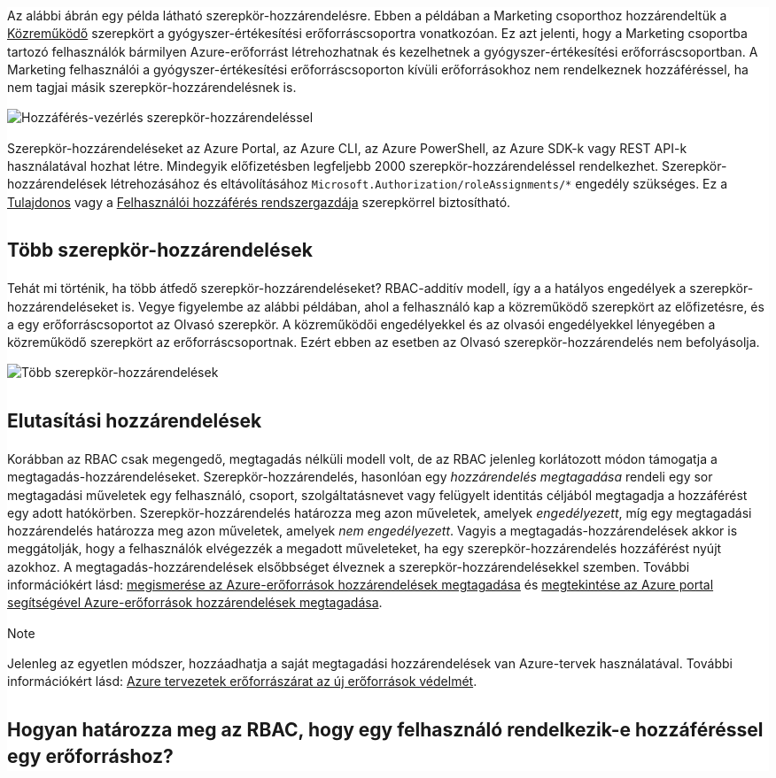 Az alábbi ábrán egy példa látható szerepkör-hozzárendelésre. Ebben a példában a Marketing csoporthoz hozzárendeltük a [Közreműködő](built-in-roles.md#contributor) szerepkört a gyógyszer-értékesítési erőforráscsoportra vonatkozóan. Ez azt jelenti, hogy a Marketing csoportba tartozó felhasználók bármilyen Azure-erőforrást létrehozhatnak és kezelhetnek a gyógyszer-értékesítési erőforráscsoportban. A Marketing felhasználói a gyógyszer-értékesítési erőforráscsoporton kívüli erőforrásokhoz nem rendelkeznek hozzáféréssel, ha nem tagjai másik szerepkör-hozzárendelésnek is.

![Hozzáférés-vezérlés szerepkör-hozzárendeléssel](./media/overview/rbac-overview.png)

Szerepkör-hozzárendeléseket az Azure Portal, az Azure CLI, az Azure PowerShell, az Azure SDK-k vagy REST API-k használatával hozhat létre. Mindegyik előfizetésben legfeljebb 2000 szerepkör-hozzárendeléssel rendelkezhet. Szerepkör-hozzárendelések létrehozásához és eltávolításához `Microsoft.Authorization/roleAssignments/*` engedély szükséges. Ez a [Tulajdonos](built-in-roles.md#owner) vagy a [Felhasználói hozzáférés rendszergazdája](built-in-roles.md#user-access-administrator) szerepkörrel biztosítható.

## <a name="multiple-role-assignments"></a>Több szerepkör-hozzárendelések

Tehát mi történik, ha több átfedő szerepkör-hozzárendeléseket? RBAC-additív modell, így a a hatályos engedélyek a szerepkör-hozzárendeléseket is. Vegye figyelembe az alábbi példában, ahol a felhasználó kap a közreműködő szerepkört az előfizetésre, és a egy erőforráscsoportot az Olvasó szerepkör. A közreműködői engedélyekkel és az olvasói engedélyekkel lényegében a közreműködő szerepkört az erőforráscsoportnak. Ezért ebben az esetben az Olvasó szerepkör-hozzárendelés nem befolyásolja.

![Több szerepkör-hozzárendelések](./media/overview/rbac-multiple-roles.png)

## <a name="deny-assignments"></a>Elutasítási hozzárendelések

Korábban az RBAC csak megengedő, megtagadás nélküli modell volt, de az RBAC jelenleg korlátozott módon támogatja a megtagadás-hozzárendeléseket. Szerepkör-hozzárendelés, hasonlóan egy *hozzárendelés megtagadása* rendeli egy sor megtagadási műveletek egy felhasználó, csoport, szolgáltatásnevet vagy felügyelt identitás céljából megtagadja a hozzáférést egy adott hatókörben. Szerepkör-hozzárendelés határozza meg azon műveletek, amelyek *engedélyezett*, míg egy megtagadási hozzárendelés határozza meg azon műveletek, amelyek *nem engedélyezett*. Vagyis a megtagadás-hozzárendelések akkor is meggátolják, hogy a felhasználók elvégezzék a megadott műveleteket, ha egy szerepkör-hozzárendelés hozzáférést nyújt azokhoz. A megtagadás-hozzárendelések elsőbbséget élveznek a szerepkör-hozzárendelésekkel szemben. További információkért lásd: [megismerése az Azure-erőforrások hozzárendelések megtagadása](deny-assignments.md) és [megtekintése az Azure portal segítségével Azure-erőforrások hozzárendelések megtagadása](deny-assignments-portal.md).

> [!NOTE]
> Jelenleg az egyetlen módszer, hozzáadhatja a saját megtagadási hozzárendelések van Azure-tervek használatával. További információkért lásd: [Azure tervezetek erőforrászárat az új erőforrások védelmét](../governance/blueprints/tutorials/protect-new-resources.md).

## <a name="how-rbac-determines-if-a-user-has-access-to-a-resource"></a>Hogyan határozza meg az RBAC, hogy egy felhasználó rendelkezik-e hozzáféréssel egy erőforráshoz?
